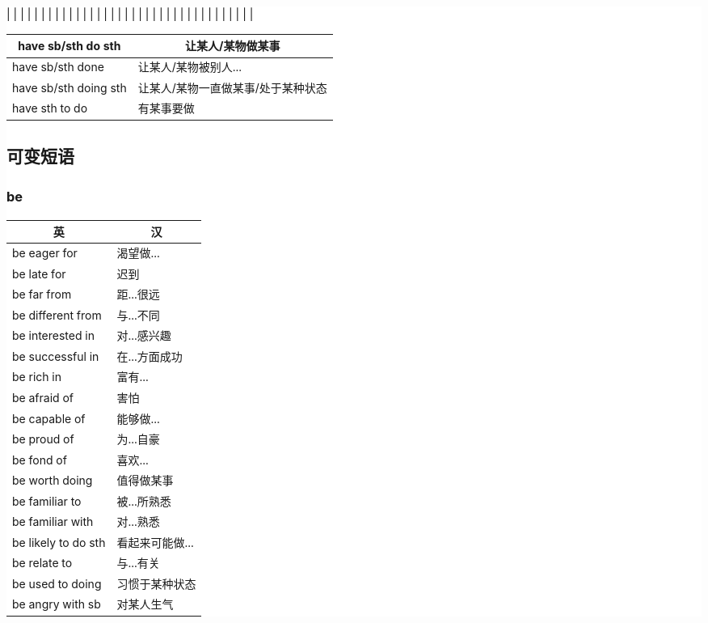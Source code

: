 |                     |            |      |
|                     |            |      |
|                     |            |      |
|                     |            |      |
|                     |            |      |
|                     |            |      |
|                     |            |      |
|                     |            |      |
|                     |            |      |

| have sb/sth do sth    | 让某人/某物做某事                  |
| --------------------- | ---------------------------------- |
| have sb/sth done      | 让某人/某物被别人...               |
| have sb/sth doing sth | 让某人/某物一直做某事/处于某种状态 |
| have sth to do        | 有某事要做                         |





## 可变短语

### be

| 英                      | 汉                       |
| ----------------------- | ------------------------ |
| be eager for            | 渴望做...                |
| be late for             | 迟到                     |
| be far from             | 距...很远                |
| be different from       | 与...不同                |
| be interested in        | 对...感兴趣              |
| be successful in        | 在...方面成功            |
| be rich in              | 富有...                  |
| be afraid of            | 害怕                     |
| be capable of           | 能够做...                |
| be proud of             | 为...自豪                |
| be fond of              | 喜欢...                  |
| be worth doing          | 值得做某事               |
| be familiar to          | 被...所熟悉              |
| be familiar with        | 对...熟悉                |
| be likely to do sth     | 看起来可能做...          |
| be relate to            | 与...有关                |
| be used to doing        | 习惯于某种状态           |
| be angry with sb        | 对某人生气               |